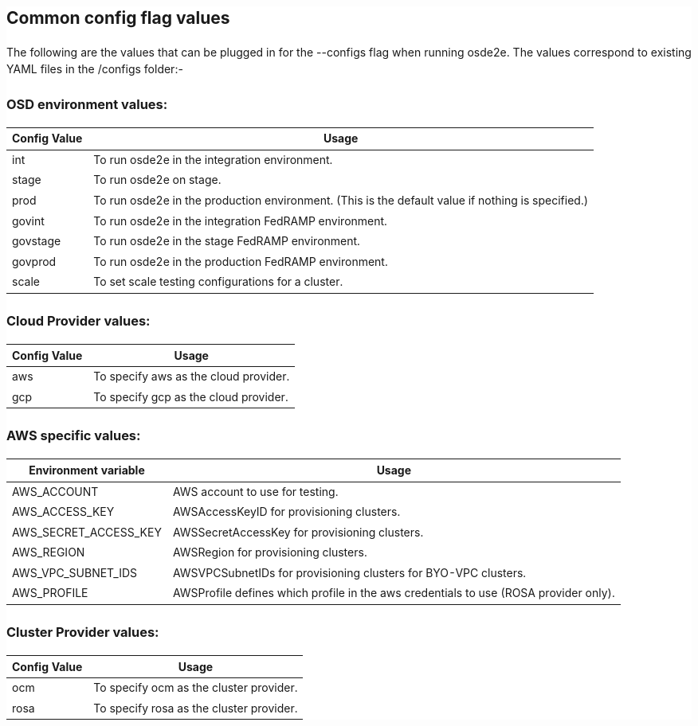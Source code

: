 ## Common config flag values

The following are the values that can be plugged in for the --configs flag when running osde2e. The values correspond to existing YAML files in the /configs folder:-

### OSD environment values:


| Config Value | Usage                                                                                             |
| ------------ | ------------------------------------------------------------------------------------------------- |
| int          | To run osde2e in the integration environment.                                                     |
| stage        | To run osde2e on stage.                                                                           |
| prod         | To run osde2e in the production environment. (This is the default value if nothing is specified.) |
| govint       | To run osde2e in the integration FedRAMP environment.                                             |
| govstage     | To run osde2e in the stage FedRAMP environment.                                                   |
| govprod      | To run osde2e in the production FedRAMP environment.                                              |
| scale        | To set scale testing configurations for a cluster.                                                |


### Cloud Provider values:

| Config Value | Usage                                 |
| ------------ | ------------------------------------- |
| aws          | To specify aws as the cloud provider. |
| gcp          | To specify gcp as the cloud provider. |


### AWS specific values:
| Environment variable  | Usage                                                                                |
| --------------------- | ------------------------------------------------------------------------------------ |
| AWS_ACCOUNT           | AWS account to use for testing.                                                      |
| AWS_ACCESS_KEY        | AWSAccessKeyID for provisioning clusters.                                            |
| AWS_SECRET_ACCESS_KEY | AWSSecretAccessKey for provisioning clusters.                                        |
| AWS_REGION            | AWSRegion for provisioning clusters.                                                 |
| AWS_VPC_SUBNET_IDS    | AWSVPCSubnetIDs for provisioning clusters for BYO-VPC clusters.                      |
| AWS_PROFILE           | AWSProfile defines which profile in the aws credentials to use (ROSA provider only). |

### Cluster Provider values:

| Config Value | Usage                                    |
| ------------ | ---------------------------------------- |
| ocm          | To specify ocm as the cluster provider.  |
| rosa         | To specify rosa as the cluster provider. |
